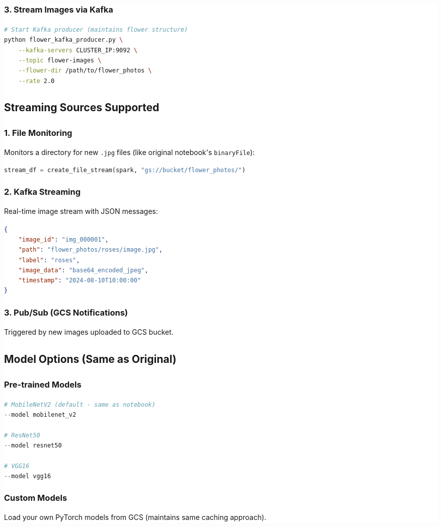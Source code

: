 ### 3. Stream Images via Kafka
```bash
# Start Kafka producer (maintains flower structure)
python flower_kafka_producer.py \
    --kafka-servers CLUSTER_IP:9092 \
    --topic flower-images \
    --flower-dir /path/to/flower_photos \
    --rate 2.0
```

## Streaming Sources Supported

### 1. File Monitoring
Monitors a directory for new `.jpg` files (like original notebook's `binaryFile`):
```python
stream_df = create_file_stream(spark, "gs://bucket/flower_photos/")
```

### 2. Kafka Streaming  
Real-time image stream with JSON messages:
```json
{
    "image_id": "img_000001",
    "path": "flower_photos/roses/image.jpg",
    "label": "roses",
    "image_data": "base64_encoded_jpeg",
    "timestamp": "2024-08-10T10:00:00"
}
```

### 3. Pub/Sub (GCS Notifications)
Triggered by new images uploaded to GCS bucket.

## Model Options (Same as Original)

### Pre-trained Models
```python
# MobileNetV2 (default - same as notebook)
--model mobilenet_v2

# ResNet50 
--model resnet50

# VGG16
--model vgg16
```

### Custom Models
Load your own PyTorch models from GCS (maintains same caching approach).
